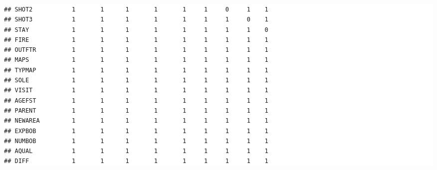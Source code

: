     ## SHOT2           1       1      1       1       1     1     0     1    1
    ## SHOT3           1       1      1       1       1     1     1     0    1
    ## STAY            1       1      1       1       1     1     1     1    0
    ## FIRE            1       1      1       1       1     1     1     1    1
    ## OUTFTR          1       1      1       1       1     1     1     1    1
    ## MAPS            1       1      1       1       1     1     1     1    1
    ## TYPMAP          1       1      1       1       1     1     1     1    1
    ## SOLE            1       1      1       1       1     1     1     1    1
    ## VISIT           1       1      1       1       1     1     1     1    1
    ## AGEFST          1       1      1       1       1     1     1     1    1
    ## PARENT          1       1      1       1       1     1     1     1    1
    ## NEWAREA         1       1      1       1       1     1     1     1    1
    ## EXPBOB          1       1      1       1       1     1     1     1    1
    ## NUMBOB          1       1      1       1       1     1     1     1    1
    ## AQUAL           1       1      1       1       1     1     1     1    1
    ## DIFF            1       1      1       1       1     1     1     1    1

